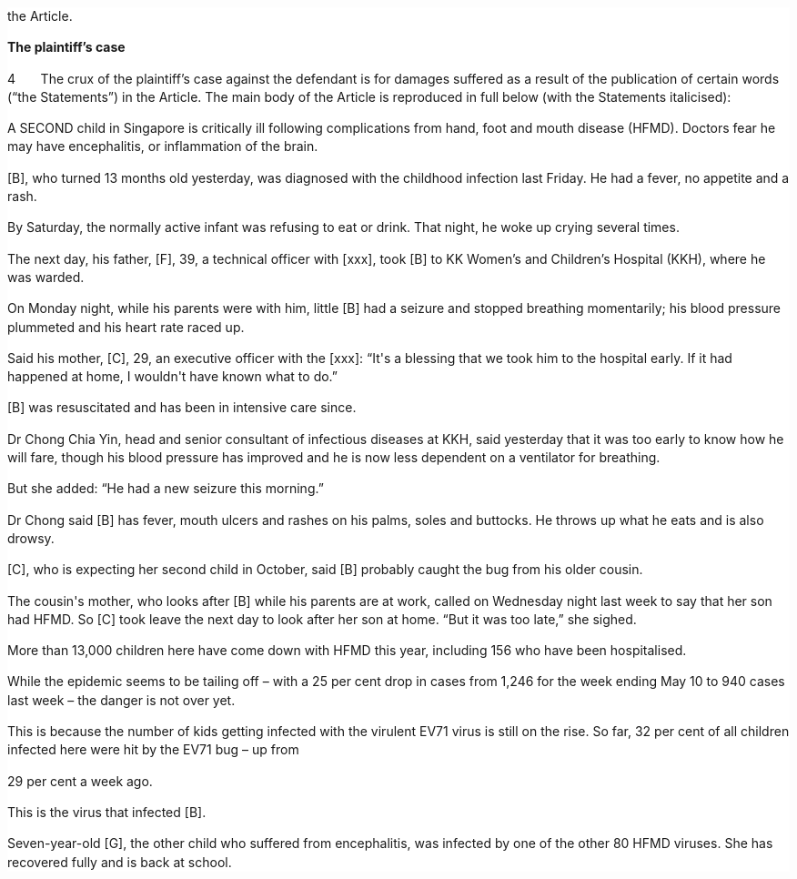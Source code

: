 
 the Article. 

**The plaintiff’s case** 

4       The crux of the plaintiff’s case against the defendant is for damages suffered as a result of the publication of certain words (“the Statements”) in the Article. The main body of the Article is reproduced in full below (with the Statements italicised): 

 A SECOND child in Singapore is critically ill following complications from hand, foot and mouth disease (HFMD). Doctors fear he may have encephalitis, or inflammation of the brain. 

 [B], who turned 13 months old yesterday, was diagnosed with the childhood infection last Friday. He had a fever, no appetite and a rash. 

 By Saturday, the normally active infant was refusing to eat or drink. That night, he woke up crying several times. 

 The next day, his father, [F], 39, a technical officer with [xxx], took [B] to KK Women’s and Children’s Hospital (KKH), where he was warded. 

 On Monday night, while his parents were with him, little [B] had a seizure and stopped breathing momentarily; his blood pressure plummeted and his heart rate raced up. 

 Said his mother, [C], 29, an executive officer with the [xxx]: “It's a blessing that we took him to the hospital early. If it had happened at home, I wouldn't have known what to do.” 

 [B] was resuscitated and has been in intensive care since. 

 Dr Chong Chia Yin, head and senior consultant of infectious diseases at KKH, said yesterday that it was too early to know how he will fare, though his blood pressure has improved and he is now less dependent on a ventilator for breathing. 

 But she added: “He had a new seizure this morning.” 

 Dr Chong said [B] has fever, mouth ulcers and rashes on his palms, soles and buttocks. He throws up what he eats and is also drowsy. 

 [C], who is expecting her second child in October, said [B] probably caught the bug from his older cousin. 

 The cousin's mother, who looks after [B] while his parents are at work, called on Wednesday night last week to say that her son had HFMD. So [C] took leave the next day to look after her son at home. “But it was too late,” she sighed. 

 More than 13,000 children here have come down with HFMD this year, including 156 who have been hospitalised. 

 While the epidemic seems to be tailing off – with a 25 per cent drop in cases from 1,246 for the week ending May 10 to 940 cases last week – the danger is not over yet. 

 This is because the number of kids getting infected with the virulent EV71 virus is still on the rise. So far, 32 per cent of all children infected here were hit by the EV71 bug – up from 


 29 per cent a week ago. 

 This is the virus that infected [B]. 

 Seven-year-old [G], the other child who suffered from encephalitis, was infected by one of the other 80 HFMD viruses. She has recovered fully and is back at school. 
